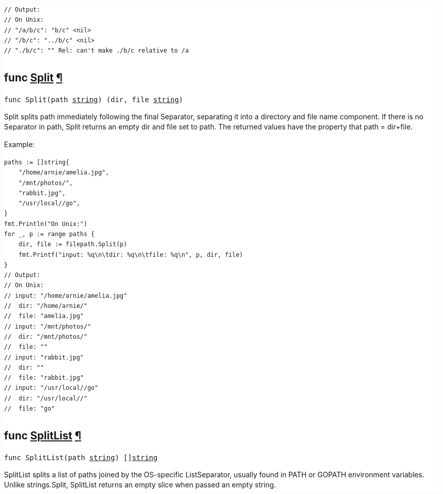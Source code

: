     // Output:
    // On Unix:
    // "/a/b/c": "b/c" <nil>
    // "/b/c": "../b/c" <nil>
    // "./b/c": "" Rel: can't make ./b/c relative to /a

<h2 id="Split">func <a href="//github.com/golang/go/blob/2ea7d3461bb41d0ae12b56ee52d43314bcdb97f9/src/path/filepath/path.go#L185">Split</a>
    <a href="#Split">¶</a></h2>
<pre>func Split(path <a href="/builtin/#string">string</a>) (dir, file <a href="/builtin/#string">string</a>)</pre>

Split splits path immediately following the final Separator, separating it into
a directory and file name component. If there is no Separator in path, Split
returns an empty dir and file set to path. The returned values have the property
that path = dir+file.

<a id="exampleSplit"></a>
Example:

    paths := []string{
        "/home/arnie/amelia.jpg",
        "/mnt/photos/",
        "rabbit.jpg",
        "/usr/local//go",
    }
    fmt.Println("On Unix:")
    for _, p := range paths {
        dir, file := filepath.Split(p)
        fmt.Printf("input: %q\n\tdir: %q\n\tfile: %q\n", p, dir, file)
    }
    // Output:
    // On Unix:
    // input: "/home/arnie/amelia.jpg"
    // 	dir: "/home/arnie/"
    // 	file: "amelia.jpg"
    // input: "/mnt/photos/"
    // 	dir: "/mnt/photos/"
    // 	file: ""
    // input: "rabbit.jpg"
    // 	dir: ""
    // 	file: "rabbit.jpg"
    // input: "/usr/local//go"
    // 	dir: "/usr/local//"
    // 	file: "go"

<h2 id="SplitList">func <a href="//github.com/golang/go/blob/2ea7d3461bb41d0ae12b56ee52d43314bcdb97f9/src/path/filepath/path.go#L176">SplitList</a>
    <a href="#SplitList">¶</a></h2>
<pre>func SplitList(path <a href="/builtin/#string">string</a>) []<a href="/builtin/#string">string</a></pre>

SplitList splits a list of paths joined by the OS-specific ListSeparator,
usually found in PATH or GOPATH environment variables. Unlike strings.Split,
SplitList returns an empty slice when passed an empty string.
